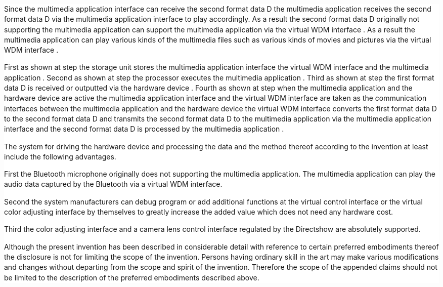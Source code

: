 Since the multimedia application interface can receive the second format data D the multimedia application receives the second format data D via the multimedia application interface to play accordingly. As a result the second format data D originally not supporting the multimedia application can support the multimedia application via the virtual WDM interface . As a result the multimedia application can play various kinds of the multimedia files such as various kinds of movies and pictures via the virtual WDM interface .

First as shown at step the storage unit stores the multimedia application interface the virtual WDM interface and the multimedia application . Second as shown at step the processor executes the multimedia application . Third as shown at step the first format data D is received or outputted via the hardware device . Fourth as shown at step when the multimedia application and the hardware device are active the multimedia application interface and the virtual WDM interface are taken as the communication interfaces between the multimedia application and the hardware device the virtual WDM interface converts the first format data D to the second format data D and transmits the second format data D to the multimedia application via the multimedia application interface and the second format data D is processed by the multimedia application .

The system for driving the hardware device and processing the data and the method thereof according to the invention at least include the following advantages.

First the Bluetooth microphone originally does not supporting the multimedia application. The multimedia application can play the audio data captured by the Bluetooth via a virtual WDM interface.

Second the system manufacturers can debug program or add additional functions at the virtual control interface or the virtual color adjusting interface by themselves to greatly increase the added value which does not need any hardware cost.

Third the color adjusting interface and a camera lens control interface regulated by the Directshow are absolutely supported.

Although the present invention has been described in considerable detail with reference to certain preferred embodiments thereof the disclosure is not for limiting the scope of the invention. Persons having ordinary skill in the art may make various modifications and changes without departing from the scope and spirit of the invention. Therefore the scope of the appended claims should not be limited to the description of the preferred embodiments described above.

